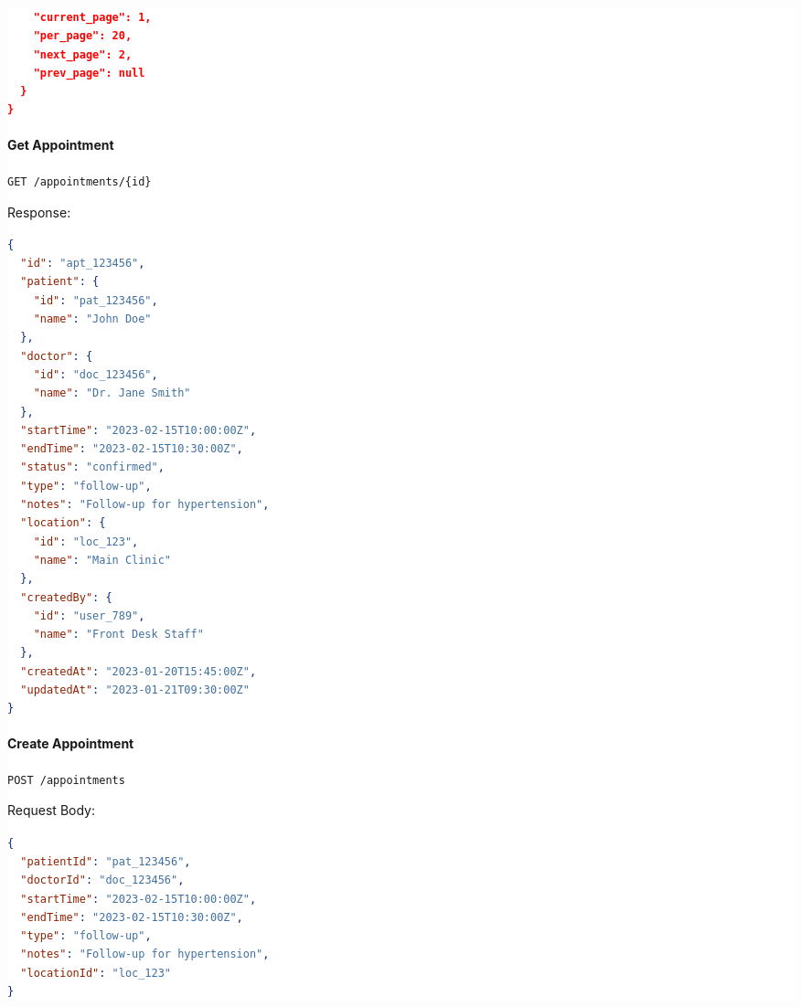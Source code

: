 ```json
    "current_page": 1,
    "per_page": 20,
    "next_page": 2,
    "prev_page": null
  }
}
```

#### Get Appointment

```
GET /appointments/{id}
```

Response:

```json
{
  "id": "apt_123456",
  "patient": {
    "id": "pat_123456",
    "name": "John Doe"
  },
  "doctor": {
    "id": "doc_123456",
    "name": "Dr. Jane Smith"
  },
  "startTime": "2023-02-15T10:00:00Z",
  "endTime": "2023-02-15T10:30:00Z",
  "status": "confirmed",
  "type": "follow-up",
  "notes": "Follow-up for hypertension",
  "location": {
    "id": "loc_123",
    "name": "Main Clinic"
  },
  "createdBy": {
    "id": "user_789",
    "name": "Front Desk Staff"
  },
  "createdAt": "2023-01-20T15:45:00Z",
  "updatedAt": "2023-01-21T09:30:00Z"
}
```

#### Create Appointment

```
POST /appointments
```

Request Body:

```json
{
  "patientId": "pat_123456",
  "doctorId": "doc_123456",
  "startTime": "2023-02-15T10:00:00Z",
  "endTime": "2023-02-15T10:30:00Z",
  "type": "follow-up",
  "notes": "Follow-up for hypertension",
  "locationId": "loc_123"
}
```
